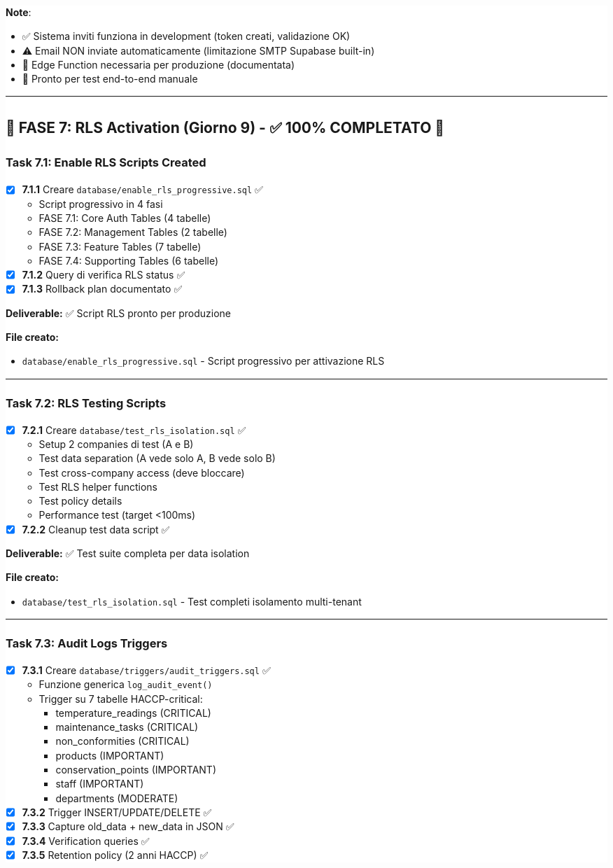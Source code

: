 **Note**:
- ✅ Sistema inviti funziona in development (token creati, validazione OK)
- ⚠️ Email NON inviate automaticamente (limitazione SMTP Supabase built-in)
- 📝 Edge Function necessaria per produzione (documentata)
- 🚀 Pronto per test end-to-end manuale

---

## 📅 FASE 7: RLS Activation (Giorno 9) - ✅ 100% COMPLETATO 🎉

### Task 7.1: Enable RLS Scripts Created
- [x] **7.1.1** Creare `database/enable_rls_progressive.sql` ✅
  - Script progressivo in 4 fasi
  - FASE 7.1: Core Auth Tables (4 tabelle)
  - FASE 7.2: Management Tables (2 tabelle)
  - FASE 7.3: Feature Tables (7 tabelle)
  - FASE 7.4: Supporting Tables (6 tabelle)
- [x] **7.1.2** Query di verifica RLS status ✅
- [x] **7.1.3** Rollback plan documentato ✅

**Deliverable:** ✅ Script RLS pronto per produzione

**File creato:**
- `database/enable_rls_progressive.sql` - Script progressivo per attivazione RLS

---

### Task 7.2: RLS Testing Scripts
- [x] **7.2.1** Creare `database/test_rls_isolation.sql` ✅
  - Setup 2 companies di test (A e B)
  - Test data separation (A vede solo A, B vede solo B)
  - Test cross-company access (deve bloccare)
  - Test RLS helper functions
  - Test policy details
  - Performance test (target <100ms)
- [x] **7.2.2** Cleanup test data script ✅

**Deliverable:** ✅ Test suite completa per data isolation

**File creato:**
- `database/test_rls_isolation.sql` - Test completi isolamento multi-tenant

---

### Task 7.3: Audit Logs Triggers
- [x] **7.3.1** Creare `database/triggers/audit_triggers.sql` ✅
  - Funzione generica `log_audit_event()`
  - Trigger su 7 tabelle HACCP-critical:
    - temperature_readings (CRITICAL)
    - maintenance_tasks (CRITICAL)
    - non_conformities (CRITICAL)
    - products (IMPORTANT)
    - conservation_points (IMPORTANT)
    - staff (IMPORTANT)
    - departments (MODERATE)
- [x] **7.3.2** Trigger INSERT/UPDATE/DELETE ✅
- [x] **7.3.3** Capture old_data + new_data in JSON ✅
- [x] **7.3.4** Verification queries ✅
- [x] **7.3.5** Retention policy (2 anni HACCP) ✅
